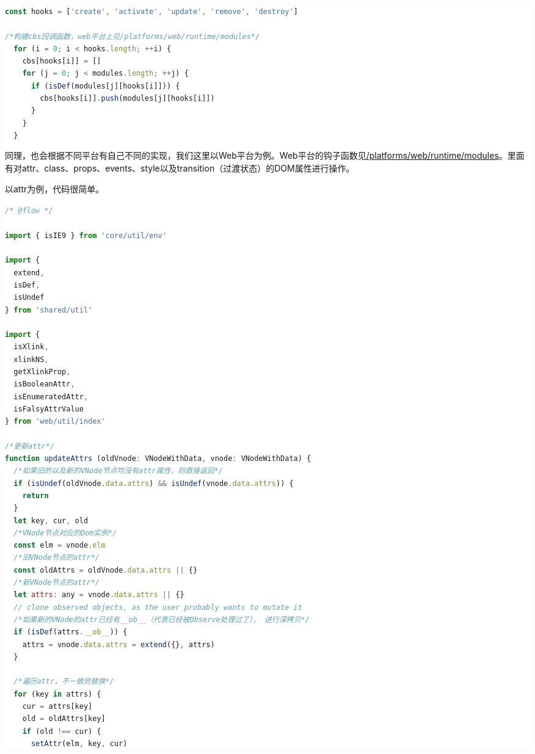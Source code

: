 ```javascript
const hooks = ['create', 'activate', 'update', 'remove', 'destroy']

/*构建cbs回调函数，web平台上见/platforms/web/runtime/modules*/
  for (i = 0; i < hooks.length; ++i) {
    cbs[hooks[i]] = []
    for (j = 0; j < modules.length; ++j) {
      if (isDef(modules[j][hooks[i]])) {
        cbs[hooks[i]].push(modules[j][hooks[i]])
      }
    }
  }
```

同理，也会根据不同平台有自己不同的实现，我们这里以Web平台为例。Web平台的钩子函数见[/platforms/web/runtime/modules](https://github.com/answershuto/learnVue/tree/master/vue-src/platforms/web/runtime/modules)。里面有对attr、class、props、events、style以及transition（过渡状态）的DOM属性进行操作。

以attr为例，代码很简单。

```javascript
/* @flow */

import { isIE9 } from 'core/util/env'

import {
  extend,
  isDef,
  isUndef
} from 'shared/util'

import {
  isXlink,
  xlinkNS,
  getXlinkProp,
  isBooleanAttr,
  isEnumeratedAttr,
  isFalsyAttrValue
} from 'web/util/index'

/*更新attr*/
function updateAttrs (oldVnode: VNodeWithData, vnode: VNodeWithData) {
  /*如果旧的以及新的VNode节点均没有attr属性，则直接返回*/
  if (isUndef(oldVnode.data.attrs) && isUndef(vnode.data.attrs)) {
    return
  }
  let key, cur, old
  /*VNode节点对应的Dom实例*/
  const elm = vnode.elm
  /*旧VNode节点的attr*/
  const oldAttrs = oldVnode.data.attrs || {}
  /*新VNode节点的attr*/
  let attrs: any = vnode.data.attrs || {}
  // clone observed objects, as the user probably wants to mutate it
  /*如果新的VNode的attr已经有__ob__（代表已经被Observe处理过了）， 进行深拷贝*/
  if (isDef(attrs.__ob__)) {
    attrs = vnode.data.attrs = extend({}, attrs)
  }

  /*遍历attr，不一致则替换*/
  for (key in attrs) {
    cur = attrs[key]
    old = oldAttrs[key]
    if (old !== cur) {
      setAttr(elm, key, cur)
```
